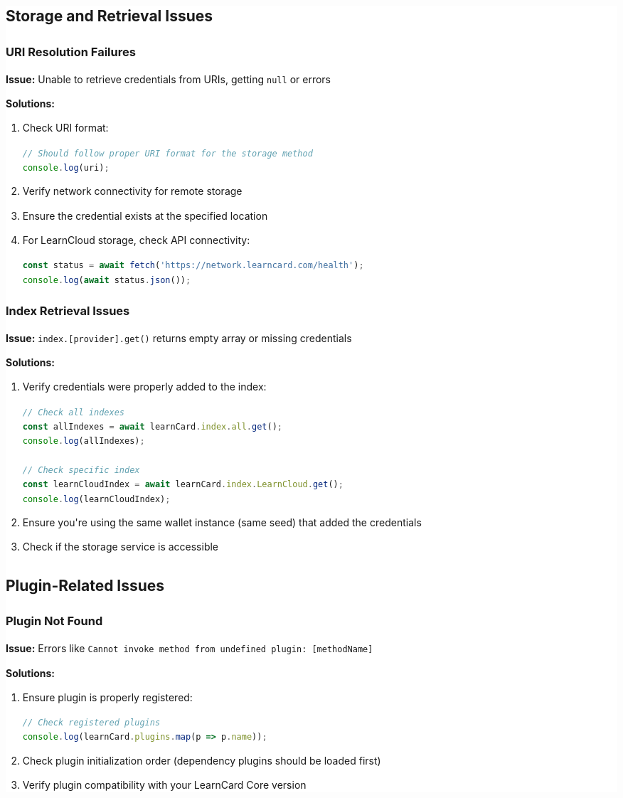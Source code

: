 ## Storage and Retrieval Issues

### URI Resolution Failures

**Issue:** Unable to retrieve credentials from URIs, getting `null` or errors

**Solutions:**
1. Check URI format:
   ```javascript
   // Should follow proper URI format for the storage method
   console.log(uri);
   ```

2. Verify network connectivity for remote storage
3. Ensure the credential exists at the specified location
4. For LearnCloud storage, check API connectivity:
   ```javascript
   const status = await fetch('https://network.learncard.com/health');
   console.log(await status.json());
   ```

### Index Retrieval Issues

**Issue:** `index.[provider].get()` returns empty array or missing credentials

**Solutions:**
1. Verify credentials were properly added to the index:
   ```javascript
   // Check all indexes
   const allIndexes = await learnCard.index.all.get();
   console.log(allIndexes);
   
   // Check specific index
   const learnCloudIndex = await learnCard.index.LearnCloud.get();
   console.log(learnCloudIndex);
   ```

2. Ensure you're using the same wallet instance (same seed) that added the credentials
3. Check if the storage service is accessible

## Plugin-Related Issues

### Plugin Not Found

**Issue:** Errors like `Cannot invoke method from undefined plugin: [methodName]`

**Solutions:**
1. Ensure plugin is properly registered:
   ```javascript
   // Check registered plugins
   console.log(learnCard.plugins.map(p => p.name));
   ```

2. Check plugin initialization order (dependency plugins should be loaded first)
3. Verify plugin compatibility with your LearnCard Core version
